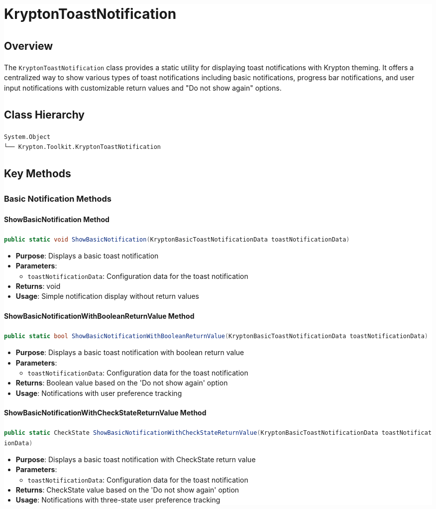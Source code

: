 # KryptonToastNotification

## Overview

The `KryptonToastNotification` class provides a static utility for displaying toast notifications with Krypton theming. It offers a centralized way to show various types of toast notifications including basic notifications, progress bar notifications, and user input notifications with customizable return values and "Do not show again" options.

## Class Hierarchy

```
System.Object
└── Krypton.Toolkit.KryptonToastNotification
```

## Key Methods

### Basic Notification Methods

#### ShowBasicNotification Method

```csharp
public static void ShowBasicNotification(KryptonBasicToastNotificationData toastNotificationData)
```

- **Purpose**: Displays a basic toast notification
- **Parameters**:
  - `toastNotificationData`: Configuration data for the toast notification
- **Returns**: void
- **Usage**: Simple notification display without return values

#### ShowBasicNotificationWithBooleanReturnValue Method

```csharp
public static bool ShowBasicNotificationWithBooleanReturnValue(KryptonBasicToastNotificationData toastNotificationData)
```

- **Purpose**: Displays a basic toast notification with boolean return value
- **Parameters**:
  - `toastNotificationData`: Configuration data for the toast notification
- **Returns**: Boolean value based on the 'Do not show again' option
- **Usage**: Notifications with user preference tracking

#### ShowBasicNotificationWithCheckStateReturnValue Method

```csharp
public static CheckState ShowBasicNotificationWithCheckStateReturnValue(KryptonBasicToastNotificationData toastNotificationData)
```

- **Purpose**: Displays a basic toast notification with CheckState return value
- **Parameters**:
  - `toastNotificationData`: Configuration data for the toast notification
- **Returns**: CheckState value based on the 'Do not show again' option
- **Usage**: Notifications with three-state user preference tracking
